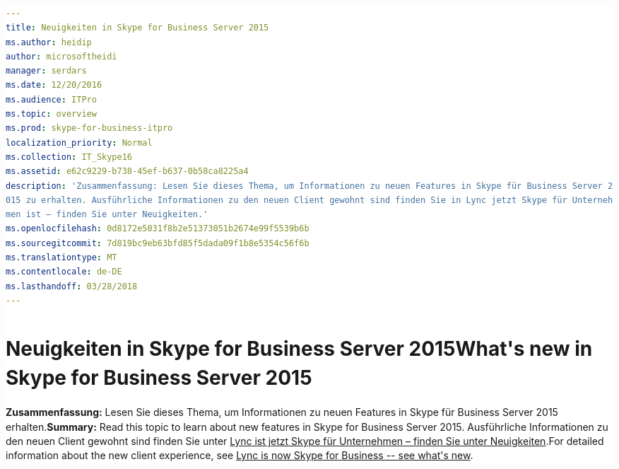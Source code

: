 ```yaml
---
title: Neuigkeiten in Skype for Business Server 2015
ms.author: heidip
author: microsoftheidi
manager: serdars
ms.date: 12/20/2016
ms.audience: ITPro
ms.topic: overview
ms.prod: skype-for-business-itpro
localization_priority: Normal
ms.collection: IT_Skype16
ms.assetid: e62c9229-b738-45ef-b637-0b58ca8225a4
description: 'Zusammenfassung: Lesen Sie dieses Thema, um Informationen zu neuen Features in Skype für Business Server 2015 zu erhalten. Ausführliche Informationen zu den neuen Client gewohnt sind finden Sie in Lync jetzt Skype für Unternehmen ist – finden Sie unter Neuigkeiten.'
ms.openlocfilehash: 0d8172e5031f8b2e51373051b2674e99f5539b6b
ms.sourcegitcommit: 7d819bc9eb63bfd85f5dada09f1b8e5354c56f6b
ms.translationtype: MT
ms.contentlocale: de-DE
ms.lasthandoff: 03/28/2018
---
```

# <a name="whats-new-in-skype-for-business-server-2015"></a><span data-ttu-id="1b674-104">Neuigkeiten in Skype for Business Server 2015</span><span class="sxs-lookup"><span data-stu-id="1b674-104">What's new in Skype for Business Server 2015</span></span>

<span data-ttu-id="1b674-105">**Zusammenfassung:** Lesen Sie dieses Thema, um Informationen zu neuen Features in Skype für Business Server 2015 erhalten.</span><span class="sxs-lookup"><span data-stu-id="1b674-105">**Summary:** Read this topic to learn about new features in Skype for Business Server 2015.</span></span> <span data-ttu-id="1b674-106">Ausführliche Informationen zu den neuen Client gewohnt sind finden Sie unter [Lync ist jetzt Skype für Unternehmen – finden Sie unter Neuigkeiten](https://go.microsoft.com/fwlink/p/?LinkId=529022).</span><span class="sxs-lookup"><span data-stu-id="1b674-106">For detailed information about the new client experience, see [Lync is now Skype for Business -- see what's new](https://go.microsoft.com/fwlink/p/?LinkId=529022).</span></span>
  